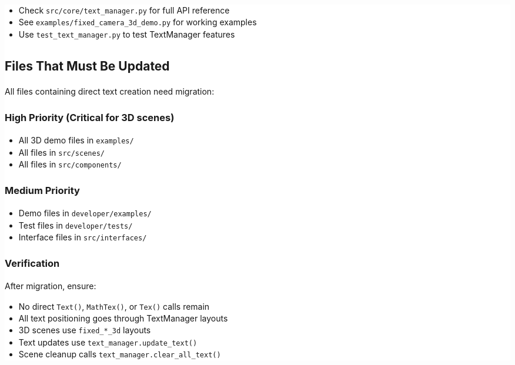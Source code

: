 - Check `src/core/text_manager.py` for full API reference
- See `examples/fixed_camera_3d_demo.py` for working examples
- Use `test_text_manager.py` to test TextManager features

## Files That Must Be Updated

All files containing direct text creation need migration:

### High Priority (Critical for 3D scenes)
- All 3D demo files in `examples/`
- All files in `src/scenes/`
- All files in `src/components/`

### Medium Priority  
- Demo files in `developer/examples/`
- Test files in `developer/tests/`
- Interface files in `src/interfaces/`

### Verification
After migration, ensure:
- No direct `Text()`, `MathTex()`, or `Tex()` calls remain
- All text positioning goes through TextManager layouts
- 3D scenes use `fixed_*_3d` layouts
- Text updates use `text_manager.update_text()`
- Scene cleanup calls `text_manager.clear_all_text()`